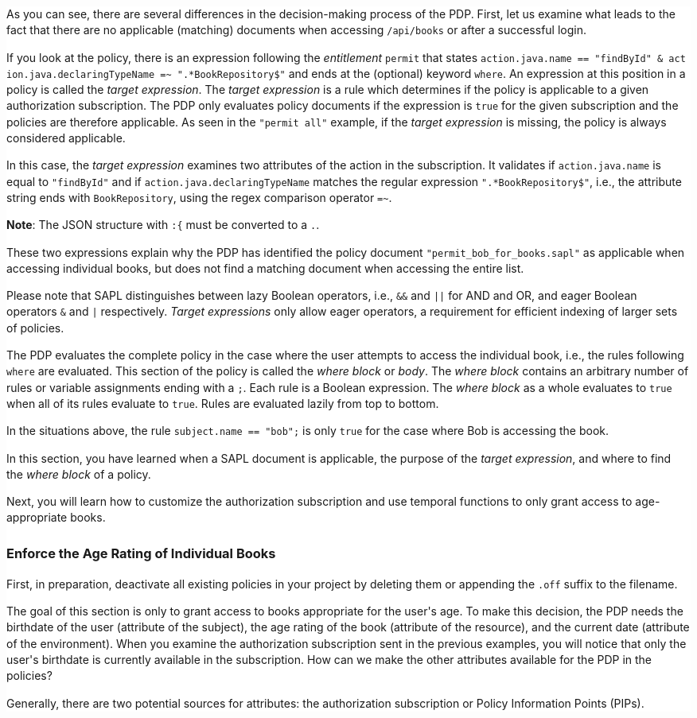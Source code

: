As you can see, there are several differences in the decision-making process of the PDP. First, let us examine what leads to the fact that there are no applicable (matching) documents when accessing `/api/books` or after a successful login.

If you look at the policy, there is an expression following the *entitlement* `permit` that states `action.java.name == "findById" & action.java.declaringTypeName =~ ".*BookRepository$"` and ends at the (optional) keyword `where`. An expression at this position in a policy is called the *target expression*. The *target expression* is a rule which determines if the policy is applicable to a given authorization subscription. The PDP only evaluates policy documents if the expression is `true` for the given subscription and the policies are therefore applicable. As seen in the `"permit all"` example, if the *target expression* is missing, the policy is always considered applicable.

In this case, the *target expression* examines two attributes of the action in the subscription. It validates if `action.java.name` is equal to `"findById"` and if `action.java.declaringTypeName` matches the regular expression `".*BookRepository$"`, i.e., the attribute string ends with `BookRepository`, using the regex comparison operator `=~`.

**Note**: The JSON structure with `:{` must be converted to a `.`.

These two expressions explain why the PDP has identified the policy document `"permit_bob_for_books.sapl"` as applicable when accessing individual books, but does not find a matching document when accessing the entire list.

Please note that SAPL distinguishes between lazy Boolean operators, i.e., `&&` and `||` for AND and OR, and eager Boolean operators `&` and `|` respectively. *Target expressions* only allow eager operators, a requirement for efficient indexing of larger sets of policies.

The PDP evaluates the complete policy in the case where the user attempts to access the individual book, i.e., the rules following `where` are evaluated. This section of the policy is called the *where block* or *body*. The *where block* contains an arbitrary number of rules or variable assignments ending with a `;`. Each rule is a Boolean expression. The *where block* as a whole evaluates to `true` when all of its rules evaluate to `true`. Rules are evaluated lazily from top to bottom.

In the situations above, the rule `subject.name == "bob";` is only `true` for the case where Bob is accessing the book.

In this section, you have learned when a SAPL document is applicable, the purpose of the *target expression*, and where to find the *where block* of a policy.

Next, you will learn how to customize the authorization subscription and use temporal functions to only grant access to age-appropriate books.

### Enforce the Age Rating of Individual Books

First, in preparation, deactivate all existing policies in your project by deleting them or appending the `.off` suffix to the filename.

The goal of this section is only to grant access to books appropriate for the user's age. To make this decision, the PDP needs the birthdate of the user (attribute of the subject), the age rating of the book (attribute of the resource), and the current date (attribute of the environment). When you examine the authorization subscription sent in the previous examples, you will notice that only the user's birthdate is currently available in the subscription. How can we make the other attributes available for the PDP in the policies?

Generally, there are two potential sources for attributes: the authorization subscription or Policy Information Points (PIPs).
